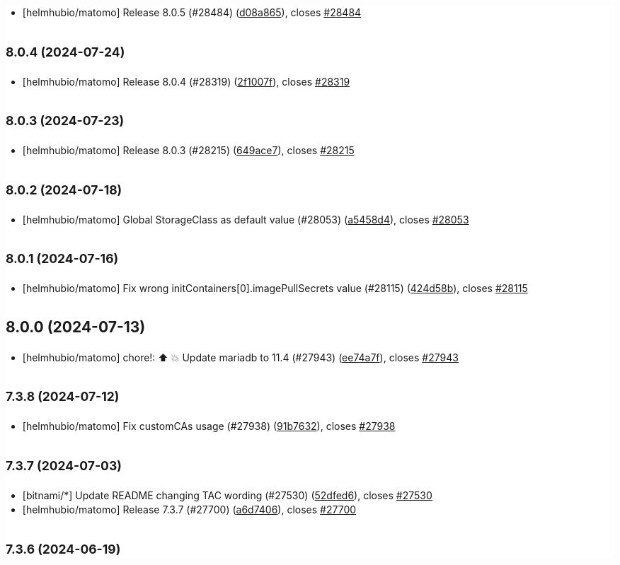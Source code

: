 * [helmhubio/matomo] Release 8.0.5 (#28484) ([d08a865](https://github.com/helmhub-io/charts/commit/d08a86525aa160ba1c9595123d2f4913ecb33540)), closes [#28484](https://github.com/helmhub-io/charts/issues/28484)

## <small>8.0.4 (2024-07-24)</small>

* [helmhubio/matomo] Release 8.0.4 (#28319) ([2f1007f](https://github.com/helmhub-io/charts/commit/2f1007ff57aea8c2cbe82e906fc5899fd82dbef2)), closes [#28319](https://github.com/helmhub-io/charts/issues/28319)

## <small>8.0.3 (2024-07-23)</small>

* [helmhubio/matomo] Release 8.0.3 (#28215) ([649ace7](https://github.com/helmhub-io/charts/commit/649ace7b2dec277b84fe9c03330e3dd619f7ea04)), closes [#28215](https://github.com/helmhub-io/charts/issues/28215)

## <small>8.0.2 (2024-07-18)</small>

* [helmhubio/matomo] Global StorageClass as default value (#28053) ([a5458d4](https://github.com/helmhub-io/charts/commit/a5458d432a23c8694bf7505892aef4326800f198)), closes [#28053](https://github.com/helmhub-io/charts/issues/28053)

## <small>8.0.1 (2024-07-16)</small>

* [helmhubio/matomo] Fix wrong initContainers[0].imagePullSecrets value (#28115) ([424d58b](https://github.com/helmhub-io/charts/commit/424d58bc5bdde3c83a423a939b0493b72a5d0d26)), closes [#28115](https://github.com/helmhub-io/charts/issues/28115)

## 8.0.0 (2024-07-13)

* [helmhubio/matomo] chore!: :arrow_up: :boom: Update mariadb to 11.4 (#27943) ([ee74a7f](https://github.com/helmhub-io/charts/commit/ee74a7fc02d22cbbdcd1eaec39960ea7215e50c0)), closes [#27943](https://github.com/helmhub-io/charts/issues/27943)

## <small>7.3.8 (2024-07-12)</small>

* [helmhubio/matomo] Fix customCAs usage (#27938) ([91b7632](https://github.com/helmhub-io/charts/commit/91b763201c8bfff5722071c1d461e2c853407620)), closes [#27938](https://github.com/helmhub-io/charts/issues/27938)

## <small>7.3.7 (2024-07-03)</small>

* [bitnami/*] Update README changing TAC wording (#27530) ([52dfed6](https://github.com/helmhub-io/charts/commit/52dfed6bac44d791efabfaf06f15daddc4fefb0c)), closes [#27530](https://github.com/helmhub-io/charts/issues/27530)
* [helmhubio/matomo] Release 7.3.7 (#27700) ([a6d7406](https://github.com/helmhub-io/charts/commit/a6d74060931be3c6f2944bfacc2f397a9220b75c)), closes [#27700](https://github.com/helmhub-io/charts/issues/27700)

## <small>7.3.6 (2024-06-19)</small>

